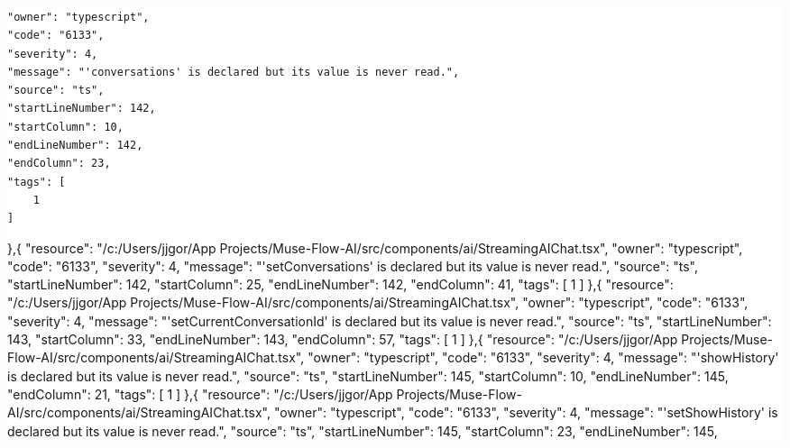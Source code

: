 	"owner": "typescript",
	"code": "6133",
	"severity": 4,
	"message": "'conversations' is declared but its value is never read.",
	"source": "ts",
	"startLineNumber": 142,
	"startColumn": 10,
	"endLineNumber": 142,
	"endColumn": 23,
	"tags": [
		1
	]
},{
	"resource": "/c:/Users/jjgor/App Projects/Muse-Flow-AI/src/components/ai/StreamingAIChat.tsx",
	"owner": "typescript",
	"code": "6133",
	"severity": 4,
	"message": "'setConversations' is declared but its value is never read.",
	"source": "ts",
	"startLineNumber": 142,
	"startColumn": 25,
	"endLineNumber": 142,
	"endColumn": 41,
	"tags": [
		1
	]
},{
	"resource": "/c:/Users/jjgor/App Projects/Muse-Flow-AI/src/components/ai/StreamingAIChat.tsx",
	"owner": "typescript",
	"code": "6133",
	"severity": 4,
	"message": "'setCurrentConversationId' is declared but its value is never read.",
	"source": "ts",
	"startLineNumber": 143,
	"startColumn": 33,
	"endLineNumber": 143,
	"endColumn": 57,
	"tags": [
		1
	]
},{
	"resource": "/c:/Users/jjgor/App Projects/Muse-Flow-AI/src/components/ai/StreamingAIChat.tsx",
	"owner": "typescript",
	"code": "6133",
	"severity": 4,
	"message": "'showHistory' is declared but its value is never read.",
	"source": "ts",
	"startLineNumber": 145,
	"startColumn": 10,
	"endLineNumber": 145,
	"endColumn": 21,
	"tags": [
		1
	]
},{
	"resource": "/c:/Users/jjgor/App Projects/Muse-Flow-AI/src/components/ai/StreamingAIChat.tsx",
	"owner": "typescript",
	"code": "6133",
	"severity": 4,
	"message": "'setShowHistory' is declared but its value is never read.",
	"source": "ts",
	"startLineNumber": 145,
	"startColumn": 23,
	"endLineNumber": 145,